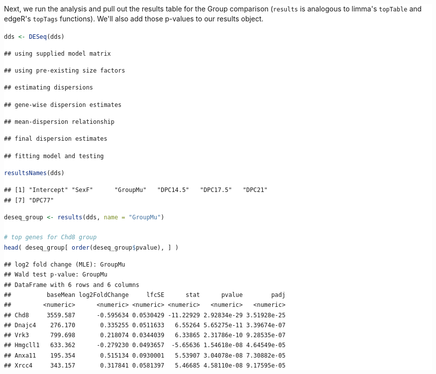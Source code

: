 Next, we run the analysis and pull out the results table for the Group comparison (`results` is analogous to limma's `topTable` and edgeR's `topTags` functions). We'll also add those p-values to our results object. 


```r
dds <- DESeq(dds)
```

```
## using supplied model matrix
```

```
## using pre-existing size factors
```

```
## estimating dispersions
```

```
## gene-wise dispersion estimates
```

```
## mean-dispersion relationship
```

```
## final dispersion estimates
```

```
## fitting model and testing
```

```r
resultsNames(dds)
```

```
## [1] "Intercept" "SexF"      "GroupMu"   "DPC14.5"   "DPC17.5"   "DPC21"    
## [7] "DPC77"
```

```r
deseq_group <- results(dds, name = "GroupMu")

# top genes for Chd8 group
head( deseq_group[ order(deseq_group$pvalue), ] )
```

```
## log2 fold change (MLE): GroupMu 
## Wald test p-value: GroupMu 
## DataFrame with 6 rows and 6 columns
##          baseMean log2FoldChange     lfcSE      stat      pvalue        padj
##         <numeric>      <numeric> <numeric> <numeric>   <numeric>   <numeric>
## Chd8     3559.587      -0.595634 0.0530429 -11.22929 2.92834e-29 3.51928e-25
## Dnajc4    276.170       0.335255 0.0511633   6.55264 5.65275e-11 3.39674e-07
## Vrk3      799.698       0.218074 0.0344039   6.33865 2.31786e-10 9.28535e-07
## Hmgcll1   633.362      -0.279230 0.0493657  -5.65636 1.54618e-08 4.64549e-05
## Anxa11    195.354       0.515134 0.0930001   5.53907 3.04078e-08 7.30882e-05
## Xrcc4     343.157       0.317841 0.0581397   5.46685 4.58110e-08 9.17595e-05
```
